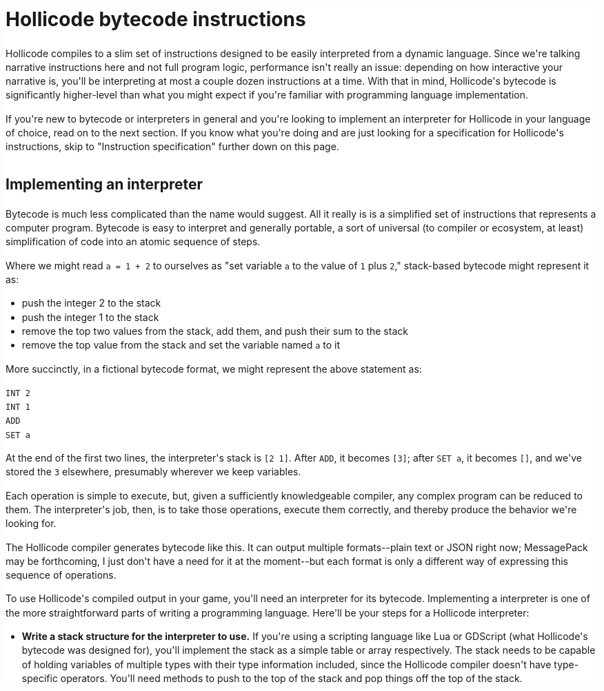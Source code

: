 # Hollicode bytecode instructions

Hollicode compiles to a slim set of instructions designed to be easily interpreted from a dynamic language. Since we're talking narrative instructions here and not full program logic, performance isn't really an issue: depending on how interactive your narrative is, you'll be interpreting at most a couple dozen instructions at a time. With that in mind, Hollicode's bytecode is significantly higher-level than what you might expect if you're familiar with programming language implementation.

If you're new to bytecode or interpreters in general and you're looking to implement an interpreter for Hollicode in your language of choice, read on to the next section. If you know what you're doing and are just looking for a specification for Hollicode's instructions, skip to "Instruction specification" further down on this page.

## Implementing an interpreter

Bytecode is much less complicated than the name would suggest. All it really is is a simplified set of instructions that represents a computer program. Bytecode is easy to interpret and generally portable, a sort of universal (to compiler or ecosystem, at least) simplification of code into an atomic sequence of steps.

Where we might read `a = 1 + 2` to ourselves as "set variable `a` to the value of `1` plus `2`," stack-based bytecode might represent it as:

* push the integer 2 to the stack
* push the integer 1 to the stack
* remove the top two values from the stack, add them, and push their sum to the stack
* remove the top value from the stack and set the variable named `a` to it

More succinctly, in a fictional bytecode format, we might represent the above statement as:

```
INT 2
INT 1
ADD
SET a
```

At the end of the first two lines, the interpreter's stack is `[2 1]`. After `ADD`, it becomes `[3]`; after `SET a`, it becomes `[]`, and we've stored the `3` elsewhere, presumably wherever we keep variables.

Each operation is simple to execute, but, given a sufficiently knowledgeable compiler, any complex program can be reduced to them. The interpreter's job, then, is to take those operations, execute them correctly, and thereby produce the behavior we're looking for.

The Hollicode compiler generates bytecode like this. It can output multiple formats--plain text or JSON right now; MessagePack may be forthcoming, I just don't have a need for it at the moment--but each format is only a different way of expressing this sequence of operations.

To use Hollicode's compiled output in your game, you'll need an interpreter for its bytecode. Implementing a  interpreter is one of the more straightforward parts of writing a programming language. Here'll be your steps for a Hollicode interpreter:

* **Write a stack structure for the interpreter to use.** If you're using a scripting language like Lua or GDScript (what Hollicode's bytecode was designed for), you'll implement the stack as a simple table or array respectively. The stack needs to be capable of holding variables of multiple types with their type information included, since the Hollicode compiler doesn't have type-specific operators. You'll need methods to push to the top of the stack and pop things off the top of the stack.
	